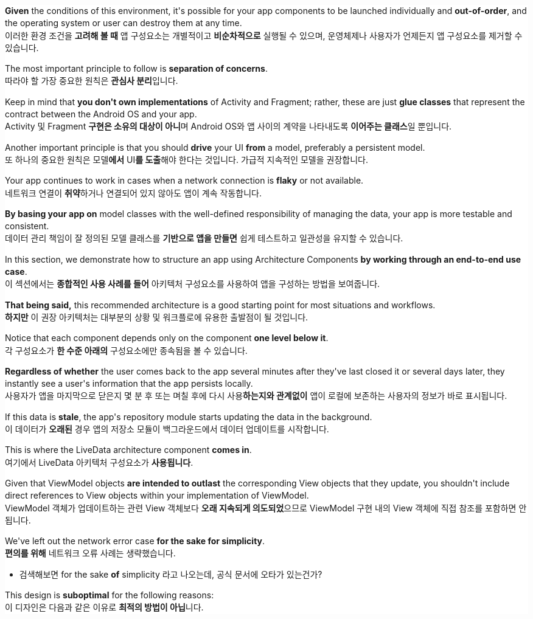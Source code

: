 **Given** the conditions of this environment, it's possible for your app components to be launched individually and **out-of-order**, and the operating system or user can destroy them at any time. \
이러한 환경 조건을 **고려해 볼 때** 앱 구성요소는 개별적이고 **비순차적으로** 실행될 수 있으며, 운영체제나 사용자가 언제든지 앱 구성요소를 제거할 수 있습니다.

The most important principle to follow is **separation of concerns**. \
따라야 할 가장 중요한 원칙은 **관심사 분리**입니다.

Keep in mind that **you don't own implementations** of Activity and Fragment; rather, these are just **glue classes** that represent the contract between the Android OS and your app. \
Activity 및 Fragment **구현은 소유의 대상이 아니**며 Android OS와 앱 사이의 계약을 나타내도록 **이어주는 클래스**일 뿐입니다.

Another important principle is that you should **drive** your UI **from** a model, preferably a persistent model. \
또 하나의 중요한 원칙은 모델**에서** UI**를 도출**해야 한다는 것입니다. 가급적 지속적인 모델을 권장합니다.

Your app continues to work in cases when a network connection is **flaky** or not available. \
네트워크 연결이 **취약**하거나 연결되어 있지 않아도 앱이 계속 작동합니다.

**By basing your app on** model classes with the well-defined responsibility of managing the data, your app is more testable and consistent. \
데이터 관리 책임이 잘 정의된 모델 클래스를 **기반으로 앱을 만들면** 쉽게 테스트하고 일관성을 유지할 수 있습니다.

In this section, we demonstrate how to structure an app using Architecture Components **by working through an end-to-end use case**. \
이 섹션에서는 **종합적인 사용 사례를 들어** 아키텍처 구성요소를 사용하여 앱을 구성하는 방법을 보여줍니다.

**That being said,** this recommended architecture is a good starting point for most situations and workflows. \
**하지만** 이 권장 아키텍처는 대부분의 상황 및 워크플로에 유용한 출발점이 될 것입니다.

Notice that each component depends only on the component **one level below it**. \
각 구성요소가 **한 수준 아래의** 구성요소에만 종속됨을 볼 수 있습니다.

**Regardless of whether** the user comes back to the app several minutes after they've last closed it or several days later, they instantly see a user's information that the app persists locally. \
사용자가 앱을 마지막으로 닫은지 몇 분 후 또는 며칠 후에 다시 사용**하는지와 관계없이** 앱이 로컬에 보존하는 사용자의 정보가 바로 표시됩니다.

If this data is **stale**, the app's repository module starts updating the data in the background. \
이 데이터가 **오래된** 경우 앱의 저장소 모듈이 백그라운드에서 데이터 업데이트를 시작합니다.

This is where the LiveData architecture component **comes in**. \
여기에서 LiveData 아키텍처 구성요소가 **사용됩니다**.

Given that ViewModel objects **are intended to outlast** the corresponding View objects that they update, you shouldn't include direct references to View objects within your implementation of ViewModel. \
ViewModel 객체가 업데이트하는 관련 View 객체보다 **오래 지속되게 의도되었**으므로 ViewModel 구현 내의 View 객체에 직접 참조를 포함하면 안 됩니다.

We've left out the network error case **for the sake for simplicity**. \
**편의를 위해** 네트워크 오류 사례는 생략했습니다.



* 검색해보면 for the sake **of** simplicity 라고 나오는데, 공식 문서에 오타가 있는건가?

This design is **suboptimal** for the following reasons: \
이 디자인은 다음과 같은 이유로 **최적의 방법이 아닙**니다.
